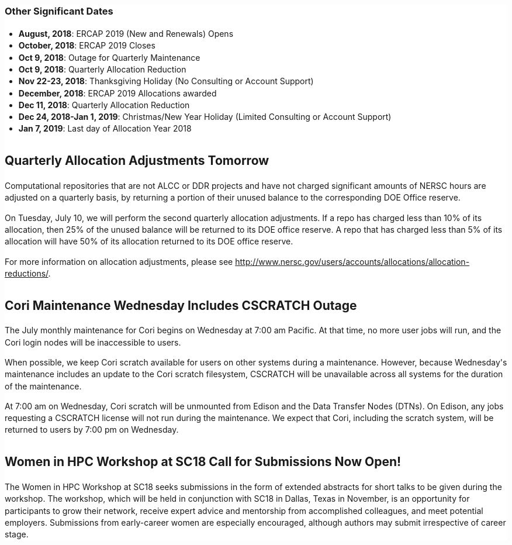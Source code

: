 
### Other Significant Dates ###
- **August, 2018**: ERCAP 2019 (New and Renewals) Opens
- **October, 2018**: ERCAP 2019 Closes
- **Oct  9, 2018**: Outage for Quarterly Maintenance
- **Oct  9, 2018**: Quarterly Allocation Reduction
- **Nov 22-23, 2018**: Thanksgiving Holiday (No Consulting or Account Support)
- **December, 2018**: ERCAP 2019 Allocations awarded
- **Dec 11, 2018**: Quarterly Allocation Reduction
- **Dec 24, 2018-Jan 1, 2019**: Christmas/New Year Holiday (Limited Consulting or Account Support)
- **Jan 7, 2019**: Last day of Allocation Year 2018


## Quarterly Allocation Adjustments Tomorrow <a name="allocred"/> ##

Computational repositories that are not ALCC or DDR projects and have not 
charged significant amounts of NERSC hours are adjusted on a quarterly basis, 
by returning a portion of their unused balance to the corresponding DOE Office 
reserve. 

On Tuesday, July 10, we will perform the second quarterly allocation 
adjustments. If a repo has charged less than 10% of its allocation, then
25% of the unused balance will be returned to its DOE office reserve. A repo
that has charged less than 5% of its allocation will have 50% of its allocation
returned to its DOE office reserve.

For more information on allocation adjustments, please see 
<http://www.nersc.gov/users/accounts/allocations/allocation-reductions/>.


## Cori Maintenance Wednesday Includes CSCRATCH Outage <a name="corimaint"/> ##

The July monthly maintenance for Cori begins on Wednesday at 7:00 am Pacific. 
At that time, no more user jobs will run, and the Cori login nodes will be 
inaccessible to users.

When possible, we keep Cori scratch available for users on other systems during 
a maintenance. However, because Wednesday's maintenance includes an update to 
the Cori scratch filesystem, CSCRATCH will be unavailable across all systems for
the duration of the maintenance.

At 7:00 am on Wednesday, Cori scratch will be unmounted from Edison and the Data
Transfer Nodes (DTNs). On Edison, any jobs requesting a CSCRATCH license will
not run during the maintenance. We expect that Cori, including the scratch
system, will be returned to users by 7:00 pm on Wednesday.


## Women in HPC Workshop at SC18 Call for Submissions Now Open! <a name="whpc"/> ##

The Women in HPC Workshop at SC18 seeks submissions in the form of extended
abstracts for short talks to be given during the workshop.  The workshop, which 
will be held in conjunction with SC18 in Dallas, Texas in November, is an 
opportunity for participants to grow their network, receive expert advice and
mentorship from accomplished colleagues, and meet potential employers.
Submissions from early-career women are especially encouraged, although authors 
may submit irrespective of career stage. 
